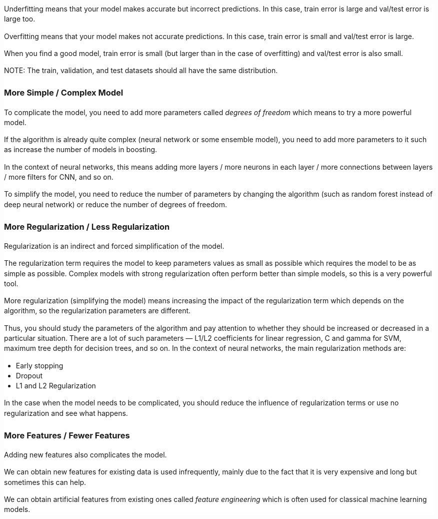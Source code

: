 Underfitting means that your model makes accurate but incorrect predictions. In this case, train error is large and val/test error is large too.

Overfitting means that your model makes not accurate predictions. In this case, train error is small and val/test error is large.

When you find a good model, train error is small (but larger than in the case of overfitting) and val/test error is also small.


NOTE: The train, validation, and test datasets should all have the same distribution.

### More Simple / Complex Model

To complicate the model, you need to add more parameters called _degrees of freedom_ which means to try a more powerful model. 

If the algorithm is already quite complex (neural network or some ensemble model), you need to add more parameters to it such as increase the number of models in boosting. 

In the context of neural networks, this means adding more layers / more neurons in each layer / more connections between layers / more filters for CNN, and so on.

To simplify the model, you need to reduce the number of parameters by changing the algorithm (such as random forest instead of deep neural network) or reduce the number of degrees of freedom. 

### More Regularization / Less Regularization

Regularization is an indirect and forced simplification of the model. 

The regularization term requires the model to keep parameters values as small as possible which requires the model to be as simple as possible. Complex models with strong regularization often perform better than simple models, so this is a very powerful tool.

More regularization (simplifying the model) means increasing the impact of the regularization term which depends on the algorithm, so the regularization parameters are different. 

Thus, you should study the parameters of the algorithm and pay attention to whether they should be increased or decreased in a particular situation. There are a lot of such parameters — L1/L2 coefficients for linear regression, C and gamma for SVM, maximum tree depth for decision trees, and so on. In the context of neural networks, the main regularization methods are:

- Early stopping
- Dropout
- L1 and L2 Regularization

In the case when the model needs to be complicated, you should reduce the influence of regularization terms or use no regularization and see what happens.

### More Features / Fewer Features

Adding new features also complicates the model.

We can obtain new features for existing data is used infrequently, mainly due to the fact that it is very expensive and long but sometimes this can help.

We can obtain artificial features from existing ones called _feature engineering_ which is often used for classical machine learning models. 
